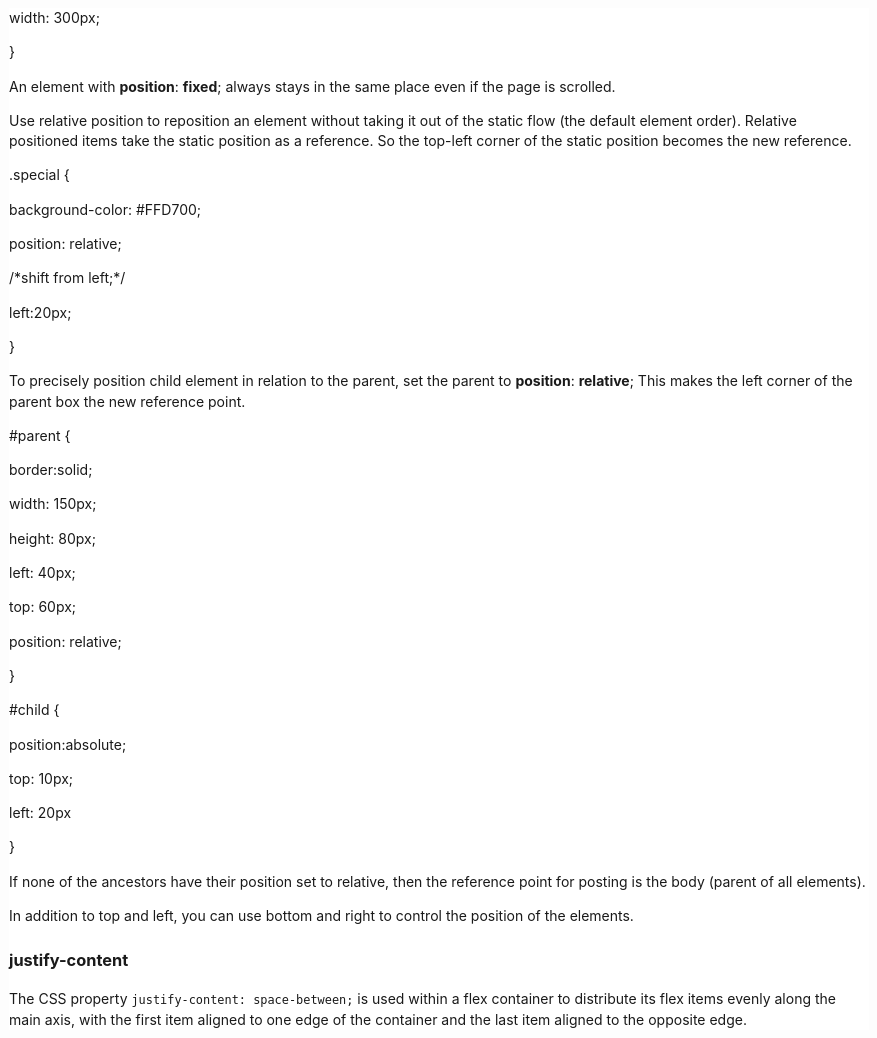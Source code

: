width: 300px;

}

An element with **position**: **fixed**; always stays in the same place even if the page is scrolled.

Use relative position to reposition an element without taking it out of the static flow (the default element order). Relative positioned items take the static position as a reference. So the top-left corner of the static position becomes the new reference.

.special {

background-color: #FFD700;

position: relative;

/\*shift from left;\*/

left:20px;

}

To precisely position child element in relation to the parent, set the parent to **position**: **relative**; This makes the left corner of the parent box the new reference point.

#parent {

border:solid;

width: 150px;

height: 80px;

left: 40px;

top: 60px;

position: relative;

}

#child {

position:absolute;

top: 10px;

left: 20px

}

If none of the ancestors have their position set to relative, then the reference point for posting is the body (parent of all elements).

In addition to top and left, you can use bottom and right to control the position of the elements.

### justify-content

The CSS property `justify-content: space-between;` is used within a flex container to distribute its flex items evenly along the main axis, with the first item aligned to one edge of the container and the last item aligned to the opposite edge.
